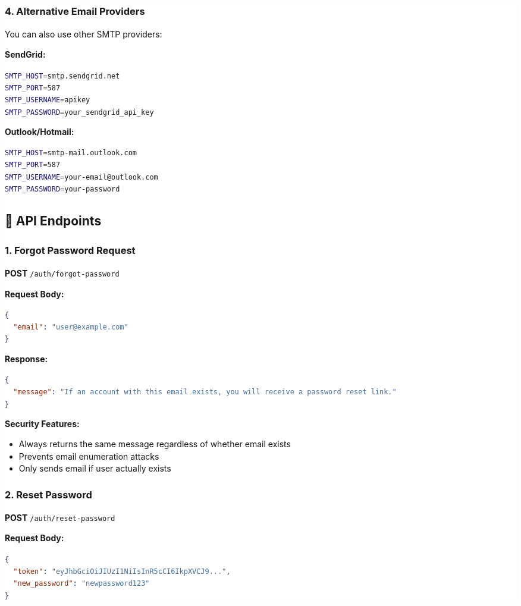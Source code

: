 ### 4. Alternative Email Providers

You can also use other SMTP providers:

**SendGrid:**

```bash
SMTP_HOST=smtp.sendgrid.net
SMTP_PORT=587
SMTP_USERNAME=apikey
SMTP_PASSWORD=your_sendgrid_api_key
```

**Outlook/Hotmail:**

```bash
SMTP_HOST=smtp-mail.outlook.com
SMTP_PORT=587
SMTP_USERNAME=your-email@outlook.com
SMTP_PASSWORD=your-password
```

## 🚀 API Endpoints

### 1. Forgot Password Request

**POST** `/auth/forgot-password`

**Request Body:**

```json
{
  "email": "user@example.com"
}
```

**Response:**

```json
{
  "message": "If an account with this email exists, you will receive a password reset link."
}
```

**Security Features:**

- Always returns the same message regardless of whether email exists
- Prevents email enumeration attacks
- Only sends email if user actually exists

### 2. Reset Password

**POST** `/auth/reset-password`

**Request Body:**

```json
{
  "token": "eyJhbGciOiJIUzI1NiIsInR5cCI6IkpXVCJ9...",
  "new_password": "newpassword123"
}
```
